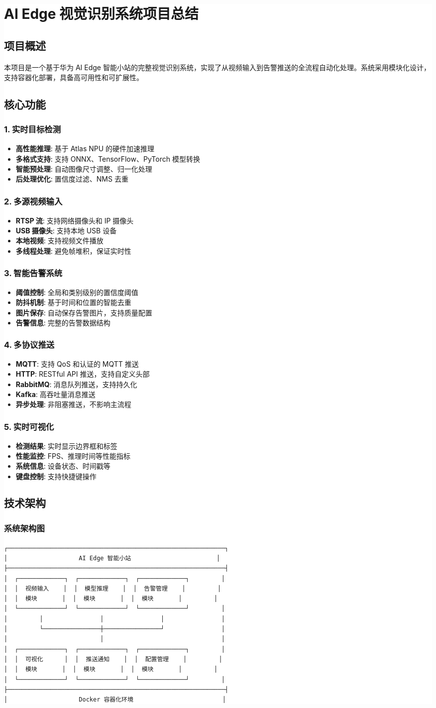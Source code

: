 # AI Edge 视觉识别系统项目总结

## 项目概述

本项目是一个基于华为 AI Edge 智能小站的完整视觉识别系统，实现了从视频输入到告警推送的全流程自动化处理。系统采用模块化设计，支持容器化部署，具备高可用性和可扩展性。

## 核心功能

### 1. 实时目标检测
- **高性能推理**: 基于 Atlas NPU 的硬件加速推理
- **多格式支持**: 支持 ONNX、TensorFlow、PyTorch 模型转换
- **智能预处理**: 自动图像尺寸调整、归一化处理
- **后处理优化**: 置信度过滤、NMS 去重

### 2. 多源视频输入
- **RTSP 流**: 支持网络摄像头和 IP 摄像头
- **USB 摄像头**: 支持本地 USB 设备
- **本地视频**: 支持视频文件播放
- **多线程处理**: 避免帧堆积，保证实时性

### 3. 智能告警系统
- **阈值控制**: 全局和类别级别的置信度阈值
- **防抖机制**: 基于时间和位置的智能去重
- **图片保存**: 自动保存告警图片，支持质量配置
- **告警信息**: 完整的告警数据结构

### 4. 多协议推送
- **MQTT**: 支持 QoS 和认证的 MQTT 推送
- **HTTP**: RESTful API 推送，支持自定义头部
- **RabbitMQ**: 消息队列推送，支持持久化
- **Kafka**: 高吞吐量消息推送
- **异步处理**: 非阻塞推送，不影响主流程

### 5. 实时可视化
- **检测结果**: 实时显示边界框和标签
- **性能监控**: FPS、推理时间等性能指标
- **系统信息**: 设备状态、时间戳等
- **键盘控制**: 支持快捷键操作

## 技术架构

### 系统架构图
```
┌─────────────────────────────────────────────────────────────┐
│                    AI Edge 智能小站                        │
├─────────────────────────────────────────────────────────────┤
│  ┌─────────────┐  ┌─────────────┐  ┌─────────────┐         │
│  │  视频输入    │  │  模型推理    │  │  告警管理    │         │
│  │  模块       │  │  模块       │  │  模块       │         │
│  └─────────────┘  └─────────────┘  └─────────────┘         │
│         │                │                │                │
│         └────────────────┼────────────────┘                │
│                          │                                 │
│  ┌─────────────┐  ┌─────────────┐  ┌─────────────┐         │
│  │  可视化      │  │  推送通知    │  │  配置管理    │         │
│  │  模块       │  │  模块       │  │  模块       │         │
│  └─────────────┘  └─────────────┘  └─────────────┘         │
├─────────────────────────────────────────────────────────────┤
│                    Docker 容器化环境                         │
```